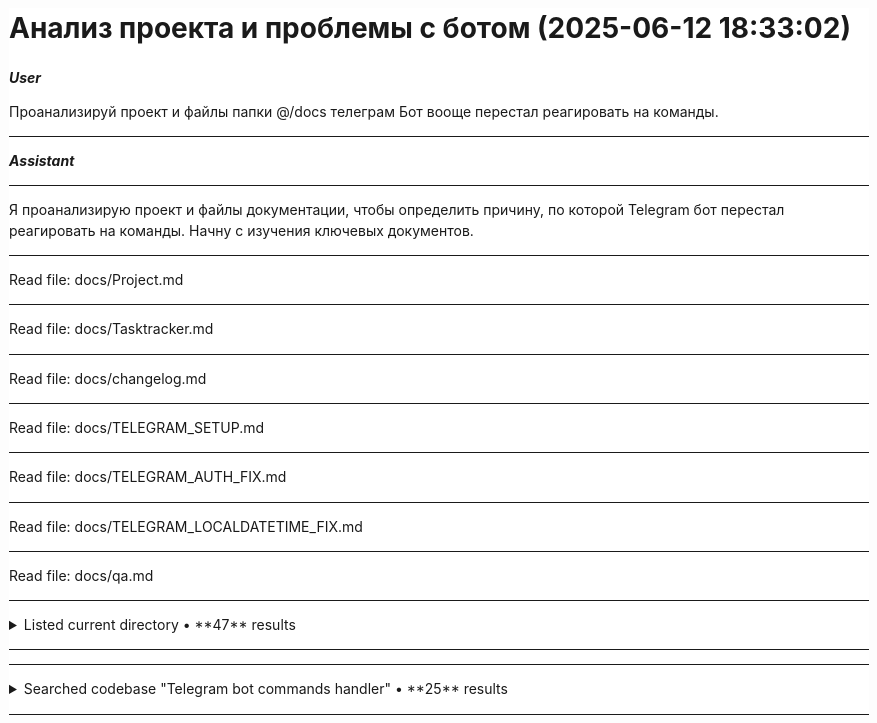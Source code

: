 

# Анализ проекта и проблемы с ботом (2025-06-12 18:33:02)

_**User**_

Проанализируй проект и файлы папки  @/docs телеграм Бот вооще перестал реагировать на команды.

---

_**Assistant**_



---

Я проанализирую проект и файлы документации, чтобы определить причину, по которой Telegram бот перестал реагировать на команды. Начну с изучения ключевых документов.

---

Read file: docs/Project.md

---

Read file: docs/Tasktracker.md

---

Read file: docs/changelog.md

---

Read file: docs/TELEGRAM_SETUP.md

---

Read file: docs/TELEGRAM_AUTH_FIX.md

---

Read file: docs/TELEGRAM_LOCALDATETIME_FIX.md

---

Read file: docs/qa.md

---

<details><summary>Listed current directory • **47** results</summary></details>

---



---

<details><summary>Searched codebase "Telegram bot commands handler" • **25** results</summary></details>

---
